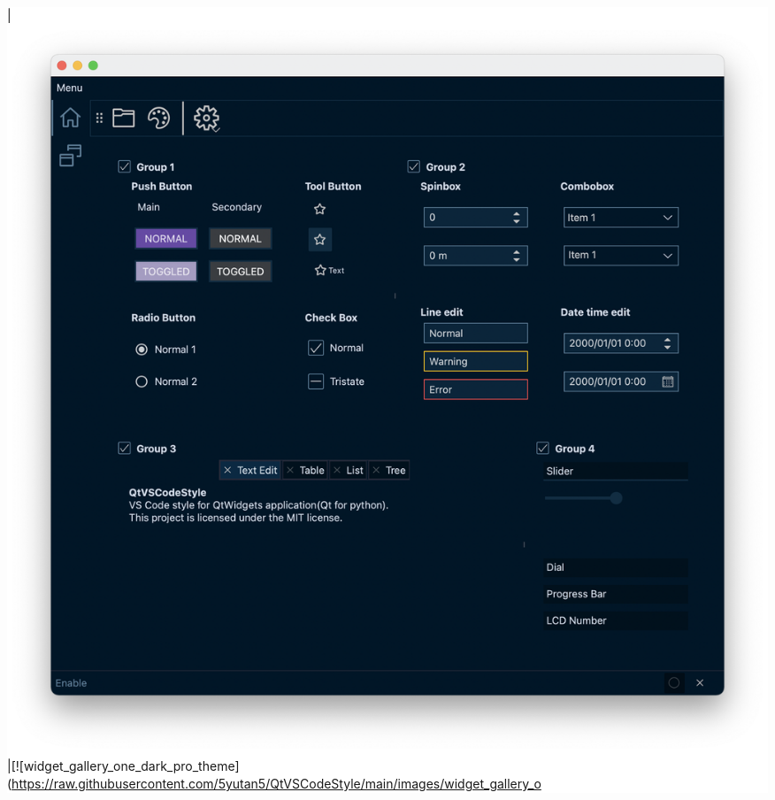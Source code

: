 |[![Night Owl](https://raw.githubusercontent.com/5yutan5/QtVSCodeStyle/main/images/widget_gallery_night_owl.png)](https://raw.githubusercontent.com/5yutan5/QtVSCodeStyle/main/images/widget_gallery_night_owl.png)|[![widget_gallery_one_dark_pro_theme](https://raw.githubusercontent.com/5yutan5/QtVSCodeStyle/main/images/widget_gallery_o